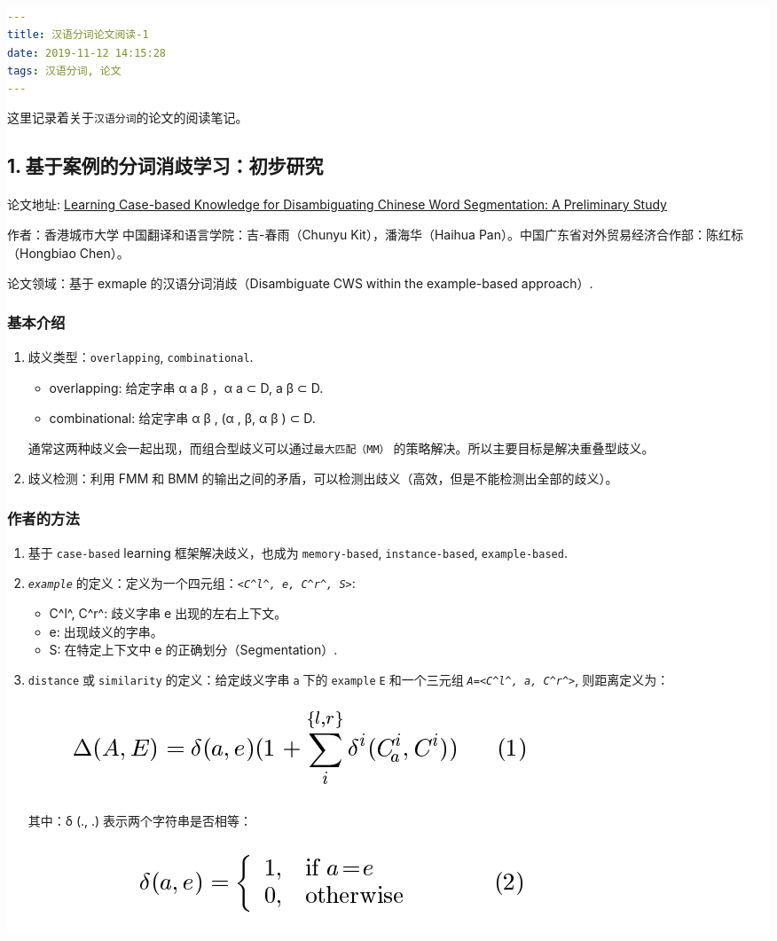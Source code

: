 ```yaml
---
title: 汉语分词论文阅读-1
date: 2019-11-12 14:15:28
tags: 汉语分词, 论文
---
```


这里记录着关于`汉语分词`的论文的阅读笔记。

## 1. 基于案例的分词消歧学习：初步研究

论文地址: [Learning Case-based Knowledge for Disambiguating Chinese Word Segmentation: A Preliminary Study](https://www.aclweb.org/anthology/W02-1808)

作者：香港城市大学 中国翻译和语言学院：吉-春雨（Chunyu Kit），潘海华（Haihua  Pan）。中国广东省对外贸易经济合作部：陈红标（Hongbiao Chen）。

论文领域：基于 exmaple 的汉语分词消歧（Disambiguate CWS within the example-based approach）.

### 基本介绍

1. 歧义类型：`overlapping`, `combinational`.

   * overlapping: 给定字串 &alpha; a &beta;  ，&alpha; a &subset; D, a &beta; &subset; D. 
   
   * combinational: 给定字串 &alpha;  &beta; , (&alpha; , &beta;, &alpha; &beta; ) &subset; D.

   通常这两种歧义会一起出现，而组合型歧义可以通过`最大匹配（MM）` 的策略解决。所以主要目标是解决重叠型歧义。

2.    歧义检测：利用 FMM 和 BMM 的输出之间的矛盾，可以检测出歧义（高效，但是不能检测出全部的歧义）。

### 作者的方法

1. 基于 `case-based` learning 框架解决歧义，也成为 `memory-based`, `instance-based`, `example-based`.

2. *`example`* 的定义：定义为一个四元组：*`<C^l^, e, C^r^, S>`*:

   * C^l^, C^r^: 歧义字串 e 出现的左右上下文。
   * e: 出现歧义的字串。
   * S: 在特定上下文中 e 的正确划分（Segmentation）.

3. `distance` 或 `similarity` 的定义：给定歧义字串 `a` 下的 `example` `E` 和一个三元组 *`A=<C^l^, a, C^r^>`*, 则距离定义为：

   ![paper1-formular1.png](./汉语分词论文阅读-1/paper1-formular1.png)

   其中：&delta; (., .) 表示两个字符串是否相等：

   ![paper1-formular2.png](./汉语分词论文阅读-1/paper1-formular2.png)
